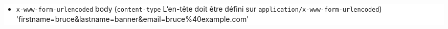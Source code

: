 * `x-www-form-urlencoded` body (`content-type` L’en-tête doit être défini sur `application/x-www-form-urlencoded`) &#39;firstname=bruce&amp;lastname=banner&amp;email=bruce%40example.com&#39;



